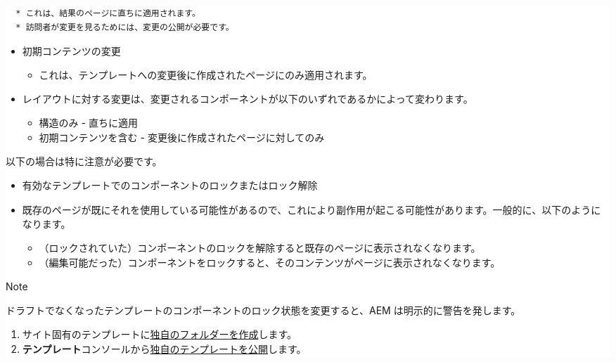       * これは、結果のページに直ちに適用されます。
      * 訪問者が変更を見るためには、変更の公開が必要です。

   * 初期コンテンツの変更

      * これは、テンプレートへの変更後に作成されたページにのみ適用されます。

   * レイアウトに対する変更は、変更されるコンポーネントが以下のいずれであるかによって変わります。

      * 構造のみ - 直ちに適用
      * 初期コンテンツを含む - 変更後に作成されたページに対してのみ

   以下の場合は特に注意が必要です。

   * 有効なテンプレートでのコンポーネントのロックまたはロック解除
   * 既存のページが既にそれを使用している可能性があるので、これにより副作用が起こる可能性があります。一般的に、以下のようになります。

      * （ロックされていた）コンポーネントのロックを解除すると既存のページに表示されなくなります。
      * （編集可能だった）コンポーネントをロックすると、そのコンテンツがページに表示されなくなります。

   >[!NOTE]
   >
   >ドラフトでなくなったテンプレートのコンポーネントのロック状態を変更すると、AEM は明示的に警告を発します。

1. サイト固有のテンプレートに[独自のフォルダーを作成](#creatingatemplatefolderdeveloper)します。
1. **テンプレート**&#x200B;コンソールから[独自のテンプレートを公開](#publishingatemplateauthor)します。
